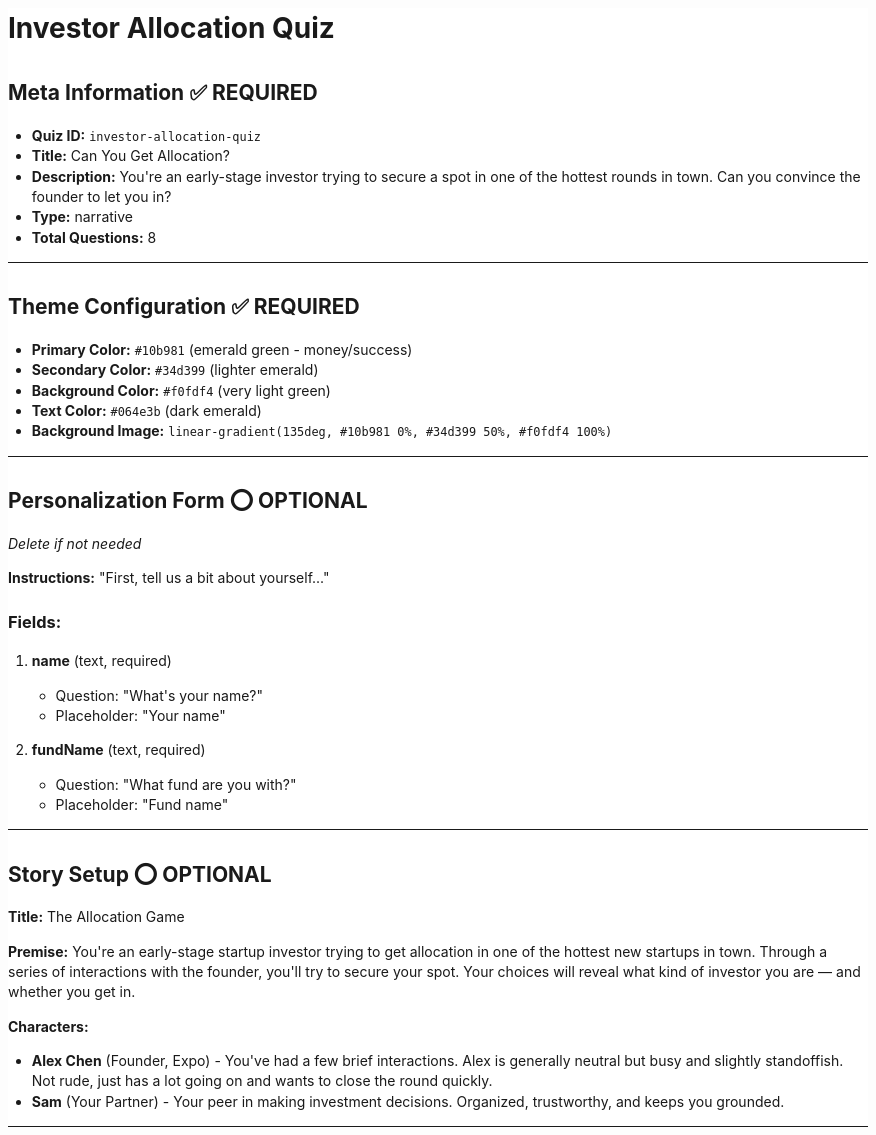 # Investor Allocation Quiz

## Meta Information ✅ REQUIRED
- **Quiz ID:** `investor-allocation-quiz`
- **Title:** Can You Get Allocation?
- **Description:** You're an early-stage investor trying to secure a spot in one of the hottest rounds in town. Can you convince the founder to let you in?
- **Type:** narrative
- **Total Questions:** 8

---

## Theme Configuration ✅ REQUIRED
- **Primary Color:** `#10b981` (emerald green - money/success)
- **Secondary Color:** `#34d399` (lighter emerald)
- **Background Color:** `#f0fdf4` (very light green)
- **Text Color:** `#064e3b` (dark emerald)
- **Background Image:** `linear-gradient(135deg, #10b981 0%, #34d399 50%, #f0fdf4 100%)`

---

## Personalization Form ⭕ OPTIONAL
*Delete if not needed*

**Instructions:** "First, tell us a bit about yourself..."

### Fields:
1. **name** (text, required)
   - Question: "What's your name?"
   - Placeholder: "Your name"

2. **fundName** (text, required)
   - Question: "What fund are you with?"
   - Placeholder: "Fund name"

---

## Story Setup ⭕ OPTIONAL

**Title:** The Allocation Game

**Premise:**
You're an early-stage startup investor trying to get allocation in one of the hottest new startups in town. Through a series of interactions with the founder, you'll try to secure your spot. Your choices will reveal what kind of investor you are — and whether you get in.

**Characters:**
- **Alex Chen** (Founder, Expo) - You've had a few brief interactions. Alex is generally neutral but busy and slightly standoffish. Not rude, just has a lot going on and wants to close the round quickly.
- **Sam** (Your Partner) - Your peer in making investment decisions. Organized, trustworthy, and keeps you grounded.

---
